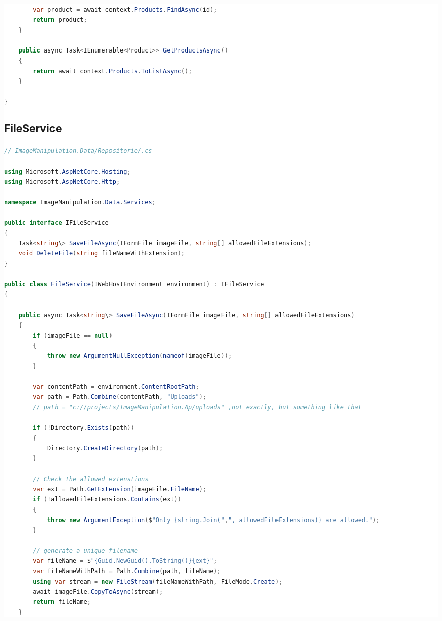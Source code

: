 ```cs
        var product = await context.Products.FindAsync(id);
        return product;
    }

    public async Task<IEnumerable<Product>> GetProductsAsync()
    {
        return await context.Products.ToListAsync();
    }

}
```

## FileService

```cs
// ImageManipulation.Data/Repositorie/.cs

using Microsoft.AspNetCore.Hosting;
using Microsoft.AspNetCore.Http;

namespace ImageManipulation.Data.Services;

public interface IFileService
{
    Task<string\> SaveFileAsync(IFormFile imageFile, string[] allowedFileExtensions);
    void DeleteFile(string fileNameWithExtension);
}

public class FileService(IWebHostEnvironment environment) : IFileService
{

    public async Task<string\> SaveFileAsync(IFormFile imageFile, string[] allowedFileExtensions)
    {
        if (imageFile == null)
        {
            throw new ArgumentNullException(nameof(imageFile));
        }

        var contentPath = environment.ContentRootPath;
        var path = Path.Combine(contentPath, "Uploads");
        // path = "c://projects/ImageManipulation.Ap/uploads" ,not exactly, but something like that

        if (!Directory.Exists(path))
        {
            Directory.CreateDirectory(path);
        }

        // Check the allowed extenstions
        var ext = Path.GetExtension(imageFile.FileName);
        if (!allowedFileExtensions.Contains(ext))
        {
            throw new ArgumentException($"Only {string.Join(",", allowedFileExtensions)} are allowed.");
        }

        // generate a unique filename
        var fileName = $"{Guid.NewGuid().ToString()}{ext}";
        var fileNameWithPath = Path.Combine(path, fileName);
        using var stream = new FileStream(fileNameWithPath, FileMode.Create);
        await imageFile.CopyToAsync(stream);
        return fileName;
    }

```